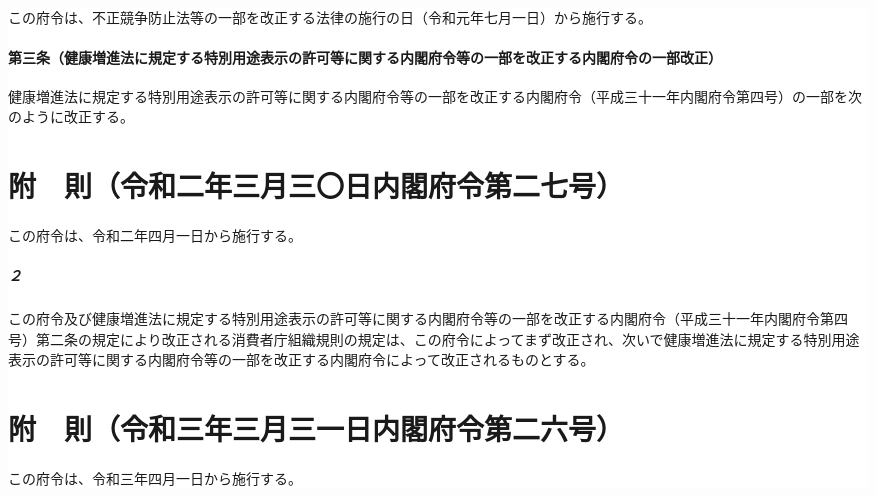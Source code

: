 この府令は、不正競争防止法等の一部を改正する法律の施行の日（令和元年七月一日）から施行する。
#### 第三条（健康増進法に規定する特別用途表示の許可等に関する内閣府令等の一部を改正する内閣府令の一部改正）
健康増進法に規定する特別用途表示の許可等に関する内閣府令等の一部を改正する内閣府令（平成三十一年内閣府令第四号）の一部を次のように改正する。
# 附　則（令和二年三月三〇日内閣府令第二七号）
この府令は、令和二年四月一日から施行する。
##### ２
この府令及び健康増進法に規定する特別用途表示の許可等に関する内閣府令等の一部を改正する内閣府令（平成三十一年内閣府令第四号）第二条の規定により改正される消費者庁組織規則の規定は、この府令によってまず改正され、次いで健康増進法に規定する特別用途表示の許可等に関する内閣府令等の一部を改正する内閣府令によって改正されるものとする。
# 附　則（令和三年三月三一日内閣府令第二六号）
この府令は、令和三年四月一日から施行する。
